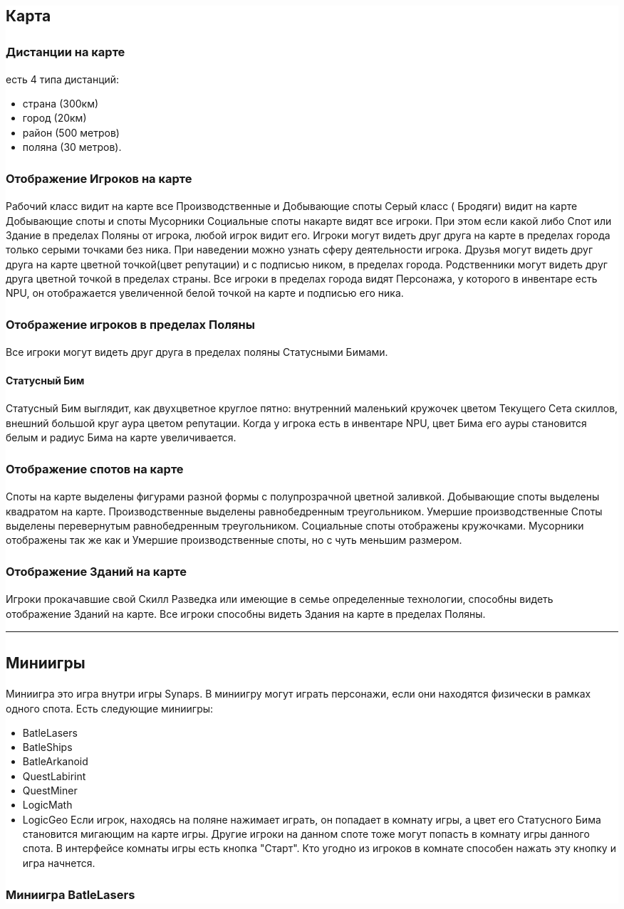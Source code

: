 
## Карта
### Дистанции на карте 
есть 4 типа дистанций: 
 - страна (300км)
 - город (20км)
 - район (500 метров)
 - поляна (30 метров). 
### Отображение Игроков на карте
Рабочий класс видит на карте все Производственные и Добывающие споты
Серый класс ( Бродяги) видит на карте Добывающие споты и споты Мусорники
Социальные споты накарте видят все игроки. 
При этом если какой либо Спот или Здание в пределах Поляны от игрока, любой игрок видит его.
Игроки могут видеть друг друга на карте в пределах города только серыми точками без ника. При наведении можно узнать сферу деятельности игрока. Друзья могут видеть друг друга на карте цветной точкой(цвет репутации) и с подписью ником, в пределах города. Родственники могут видеть друг друга цветной точкой в пределах страны.  Все игроки в пределах города видят Персонажа, у которого в инвентаре есть NPU, он отображается увеличенной белой точкой на карте и подписью его ника.
### Отображение игроков в пределах Поляны
Все игроки могут видеть друг друга в пределах поляны Статусными Бимами.  
#### Статусный Бим
Статусный Бим выглядит, как двухцветное круглое пятно: внутренний маленький кружочек цветом Текущего Сета скиллов, внешний большой круг аура цветом репутации. Когда у игрока есть в инвентаре NPU, цвет Бима его ауры становится белым и радиус Бима на карте увеличивается.

### Отображение спотов на карте
Споты на карте выделены фигурами разной формы с полупрозрачной цветной заливкой.
Добывающие споты выделены квадратом на карте. Производственные выделены равнобедренным треугольником. Умершие производственные Споты выделены перевернутым равнобедренным треугольником. Социальные споты отображены кружочками. Мусорники отображены так же как и Умершие производственные споты, но с чуть меньшим размером.
### Отображение Зданий на карте
Игроки прокачавшие свой Скилл Разведка или имеющие в семье определенные технологии, способны видеть отображение Зданий на карте.
Все игроки способны видеть Здания на карте в пределах Поляны.


---

## Миниигры
Миниигра это игра внутри игры Synaps. В миниигру могут играть персонажи, если они находятся физически в рамках одного спота. 
Есть следующие миниигры:
 - BatleLasers
 - BatleShips
 - BatleArkanoid
 - QuestLabirint
 - QuestMiner
 - LogicMath
 - LogicGeo
Если игрок, находясь на поляне нажимает играть, он попадает в комнату игры, а цвет его Статусного Бима становится мигающим на карте игры. Другие игроки на данном споте тоже могут попасть в комнату игры данного спота. В интерфейсе комнаты игры есть кнопка "Старт". Кто угодно из игроков в комнате способен нажать эту кнопку и игра начнется. 
### Миниигра BatleLasers